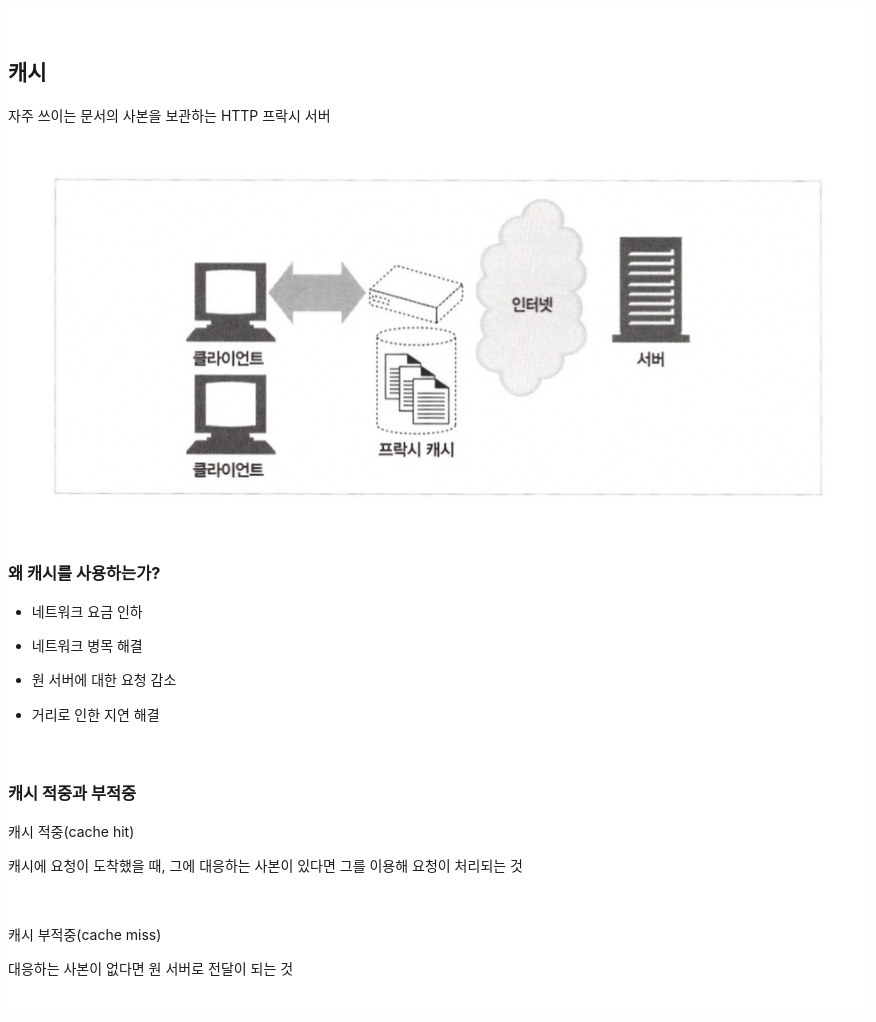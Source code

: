 <br>


## 캐시

자주 쓰이는 문서의 사본을 보관하는 HTTP 프락시 서버

<br>

<p align="center"><img src="images/22_9.png" width="90%"></p>

<br>

### 왜 캐시를 사용하는가?

- 네트워크 요금 인하

- 네트워크 병목 해결

- 원 서버에 대한 요청 감소

- 거리로 인한 지연 해결

<br>

### 캐시 적중과 부적중

캐시 적중(cache hit)

캐시에 요청이 도착했을 때, 그에 대응하는 사본이 있다면 그를 이용해 요청이 처리되는 것

<br>

캐시 부적중(cache miss)

대응하는 사본이 없다면 원 서버로 전달이 되는 것

<br>
